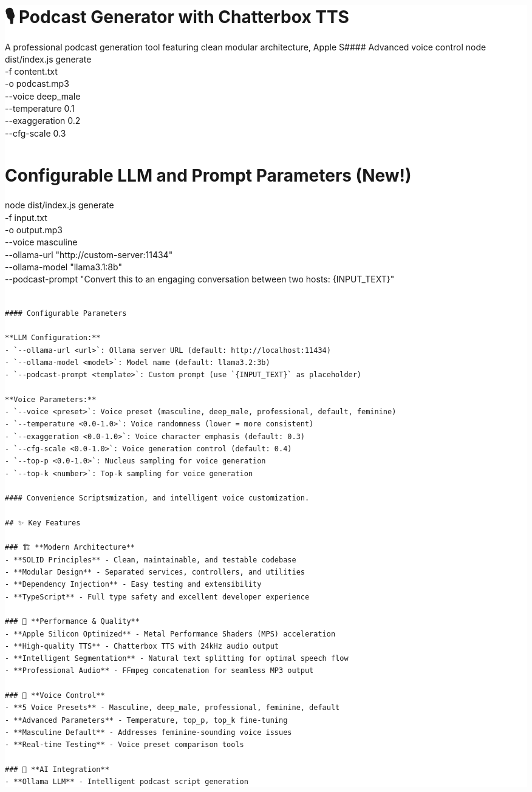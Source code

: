 # 🎙️ Podcast Generator with Chatterbox TTS

A professional podcast generation tool featuring clean modular architecture, Apple S#### Advanced voice control
node dist/index.js generate \
  -f content.txt \
  -o podcast.mp3 \
  --voice deep_male \
  --temperature 0.1 \
  --exaggeration 0.2 \
  --cfg-scale 0.3

# Configurable LLM and Prompt Parameters (New!)
node dist/index.js generate \
  -f input.txt \
  -o output.mp3 \
  --voice masculine \
  --ollama-url "http://custom-server:11434" \
  --ollama-model "llama3.1:8b" \
  --podcast-prompt "Convert this to an engaging conversation between two hosts: {INPUT_TEXT}"
```

#### Configurable Parameters

**LLM Configuration:**
- `--ollama-url <url>`: Ollama server URL (default: http://localhost:11434)
- `--ollama-model <model>`: Model name (default: llama3.2:3b)
- `--podcast-prompt <template>`: Custom prompt (use `{INPUT_TEXT}` as placeholder)

**Voice Parameters:**
- `--voice <preset>`: Voice preset (masculine, deep_male, professional, default, feminine)
- `--temperature <0.0-1.0>`: Voice randomness (lower = more consistent)
- `--exaggeration <0.0-1.0>`: Voice character emphasis (default: 0.3)
- `--cfg-scale <0.0-1.0>`: Voice generation control (default: 0.4)
- `--top-p <0.0-1.0>`: Nucleus sampling for voice generation
- `--top-k <number>`: Top-k sampling for voice generation

#### Convenience Scriptsmization, and intelligent voice customization.

## ✨ Key Features

### 🏗️ **Modern Architecture**
- **SOLID Principles** - Clean, maintainable, and testable codebase
- **Modular Design** - Separated services, controllers, and utilities
- **Dependency Injection** - Easy testing and extensibility
- **TypeScript** - Full type safety and excellent developer experience

### 🚀 **Performance & Quality**
- **Apple Silicon Optimized** - Metal Performance Shaders (MPS) acceleration 
- **High-quality TTS** - Chatterbox TTS with 24kHz audio output
- **Intelligent Segmentation** - Natural text splitting for optimal speech flow
- **Professional Audio** - FFmpeg concatenation for seamless MP3 output

### 🎤 **Voice Control**
- **5 Voice Presets** - Masculine, deep_male, professional, feminine, default
- **Advanced Parameters** - Temperature, top_p, top_k fine-tuning
- **Masculine Default** - Addresses feminine-sounding voice issues
- **Real-time Testing** - Voice preset comparison tools

### 🤖 **AI Integration**
- **Ollama LLM** - Intelligent podcast script generation
```